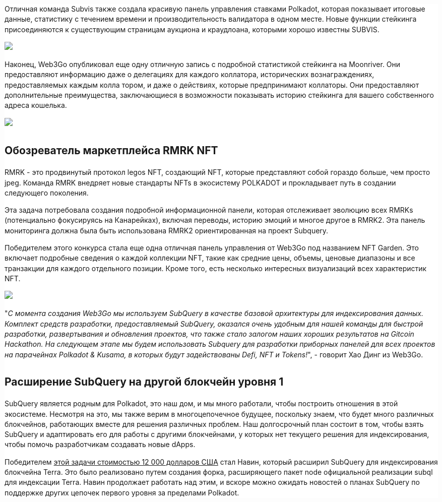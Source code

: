 Отличная команда Subvis также создала красивую панель управления ставками Polkadot, которая показывает итоговые данные, статистику с течением времени и производительность валидатора в одном месте. Новые функции стейкинга присоединяются к существующим страницам аукциона и краудлоана, которыми хорошо известны SUBVIS.

![](https://miro.medium.com/max/1400/0*uPDQdMug2JaZwMbA)

Наконец, Web3Go опубликовал еще одну отличную запись с подробной статистикой стейкинга на Moonriver. Они предоставляют информацию даже о делегациях для каждого коллатора, исторических вознаграждениях, предоставляемых каждым колла тором, и даже о действиях, которые предпринимают коллаторы. Они предоставляют дополнительные преимущества, заключающиеся в возможности показывать историю стейкинга для вашего собственного адреса кошелька.

![](https://miro.medium.com/max/1400/0*jQgOnvcaXt6cprJR)

## Обозреватель маркетплейса RMRK NFT

RMRK - это продвинутый протокол legos NFT,  создающий NFT, которые представляют собой гораздо больше, чем просто jpeg. Команда RMRK внедряет новые стандарты NFTs в экосистему POLKADOT и прокладывает путь в создании следующего поколения.

Эта задача потребовала создания подробной информационной панели, которая отслеживает эволюцию всех RMRKs (потенциально фокусируясь на Канарейках), включая переводы, историю эмоций и многое другое в RMRK2. Эта панель мониторинга должна была быть использована RMRK2 ориентированная на проект Subquery.

Победителем этого конкурса стала еще одна отличная панель управления от Web3Go под названием NFT Garden. Это включает подробные сведения о каждой коллекции NFT, такие как средние цены, объемы, ценовые диапазоны и все транзакции для каждого отдельного позиции. Кроме того, есть несколько интересных визуализаций всех характеристик NFT.

![](https://miro.medium.com/max/1400/0*1_mUnNIBYI84G_qs)

"_С момента создания Web3Go мы используем SubQuery в качестве базовой архитектуры для индексирования данных. Комплект средств разработки, предоставляемый SubQuery, оказался очень удобным для нашей команды для быстрой разработки, развертывания и обновления проектов, что также стало залогом наших хороших результатов на Gitcoin Hackathon. На следующем этапе мы будем использовать Subquery для разработки приборных панелей для всех проектов на парачейнах Polkadot & Kusama, в которых будут задействованы Defi, NFT и Tokens!_", - говорит Хао Динг из Web3Go.

## Расширение SubQuery на другой блокчейн уровня 1

SubQuery является родным для Polkadot, это наш дом, и мы много работали, чтобы построить отношения в этой экосистеме. Несмотря на это, мы также верим в многоцепочечное будущее, поскольку знаем, что будет много различных блокчейнов, работающих вместе для решения различных проблем. Наш долгосрочный план состоит в том, чтобы взять SubQuery и адаптировать его для работы с другими блокчейнами, у которых нет текущего решения для индексирования, чтобы помочь разработчикам создавать новые dApps.

Победителем [этой задачи стоимостью 12 000 долларов США](https://gitcoin.co/issue/subquery/grants/5/100027175) стал Навин, который расширил SubQuery для индексирования блокчейна Terra. Это было реализовано путем создания форка, расширяющего пакет node официальной реализации subql для индексации Terra. Навин продолжает работать над этим, и вскоре можно ожидать новостей о планах SubQuery по поддержке других цепочек первого уровня за пределами Polkadot. <iframe width="560" height="315" src="https://www.youtube.com/embed/K_pjh5OC95A" title="YouTube video player" frameborder="0" allow="accelerometer; autoplay; clipboard-write; encrypted-media; gyroscope; picture-in-picture" allowfullscreen mark="crwd-mark"></iframe>
